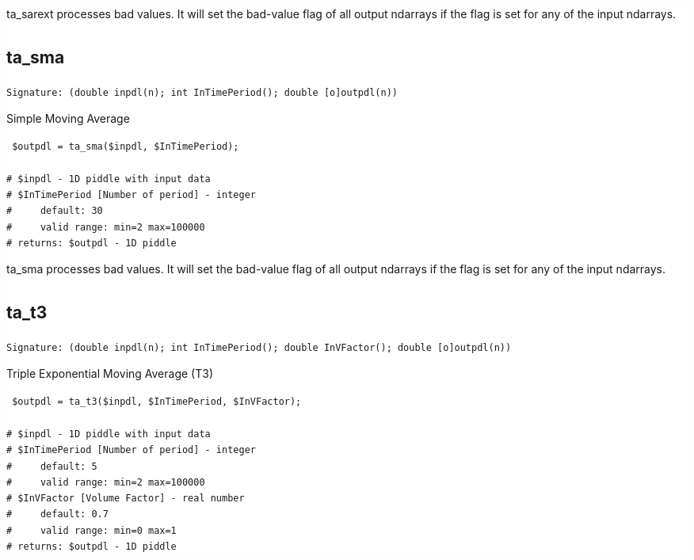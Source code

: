 ta\_sarext processes bad values.
It will set the bad-value flag of all output ndarrays if the flag is set for any of the input ndarrays.

## ta\_sma

    Signature: (double inpdl(n); int InTimePeriod(); double [o]outpdl(n))

Simple Moving Average

     $outpdl = ta_sma($inpdl, $InTimePeriod);

    # $inpdl - 1D piddle with input data
    # $InTimePeriod [Number of period] - integer
    #     default: 30
    #     valid range: min=2 max=100000
    # returns: $outpdl - 1D piddle

ta\_sma processes bad values.
It will set the bad-value flag of all output ndarrays if the flag is set for any of the input ndarrays.

## ta\_t3

    Signature: (double inpdl(n); int InTimePeriod(); double InVFactor(); double [o]outpdl(n))

Triple Exponential Moving Average (T3)

     $outpdl = ta_t3($inpdl, $InTimePeriod, $InVFactor);

    # $inpdl - 1D piddle with input data
    # $InTimePeriod [Number of period] - integer
    #     default: 5
    #     valid range: min=2 max=100000
    # $InVFactor [Volume Factor] - real number
    #     default: 0.7
    #     valid range: min=0 max=1
    # returns: $outpdl - 1D piddle
